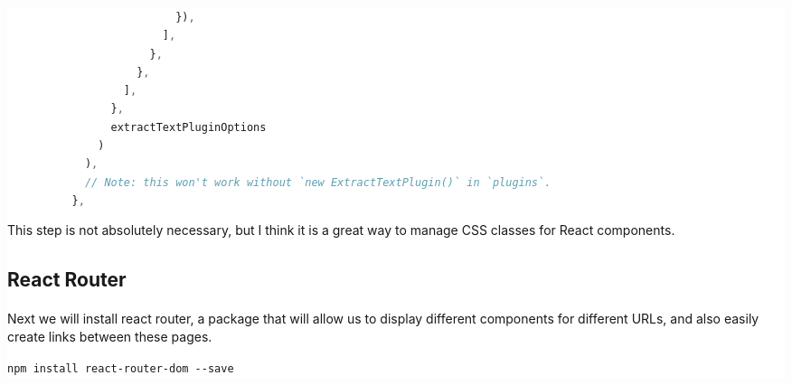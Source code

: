 ```js
                          }),
                        ],
                      },
                    },
                  ],
                },
                extractTextPluginOptions
              )
            ),
            // Note: this won't work without `new ExtractTextPlugin()` in `plugins`.
          },
```

This step is not absolutely necessary, but I think it is a great way to manage CSS classes for React components. 

## React Router

Next we will install react router, a package that will allow us to display different components for different URLs, and also easily create links between these pages. 

```
npm install react-router-dom --save
```

